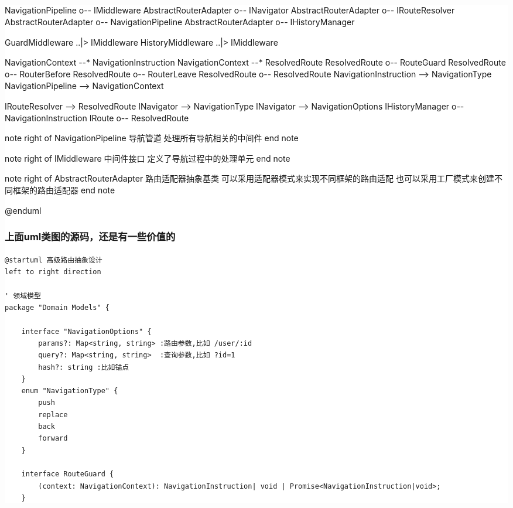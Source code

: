 
NavigationPipeline o-- IMiddleware
AbstractRouterAdapter o-- INavigator
AbstractRouterAdapter o-- IRouteResolver
AbstractRouterAdapter o-- NavigationPipeline
AbstractRouterAdapter o-- IHistoryManager

GuardMiddleware ..|> IMiddleware
HistoryMiddleware ..|> IMiddleware

NavigationContext --* NavigationInstruction
NavigationContext --* ResolvedRoute
ResolvedRoute o-- RouteGuard
ResolvedRoute o-- RouterBefore
ResolvedRoute o-- RouterLeave
ResolvedRoute o-- ResolvedRoute
NavigationInstruction --> NavigationType
NavigationPipeline --> NavigationContext

IRouteResolver --> ResolvedRoute
INavigator --> NavigationType
INavigator --> NavigationOptions
IHistoryManager o-- NavigationInstruction
IRoute o-- ResolvedRoute

note right of NavigationPipeline
    导航管道
    处理所有导航相关的中间件
end note

note right of IMiddleware
    中间件接口
    定义了导航过程中的处理单元
end note

note right of AbstractRouterAdapter
    路由适配器抽象基类
    可以采用适配器模式来实现不同框架的路由适配
    也可以采用工厂模式来创建不同框架的路由适配器
end note

@enduml


### 上面uml类图的源码，还是有一些价值的
```uml
@startuml 高级路由抽象设计
left to right direction

' 领域模型
package "Domain Models" {

    interface "NavigationOptions" {
        params?: Map<string, string> :路由参数,比如 /user/:id
        query?: Map<string, string>  :查询参数,比如 ?id=1
        hash?: string :比如锚点
    }
    enum "NavigationType" {
        push
        replace
        back
        forward
    }

    interface RouteGuard {
        (context: NavigationContext): NavigationInstruction| void | Promise<NavigationInstruction|void>;
    }
```